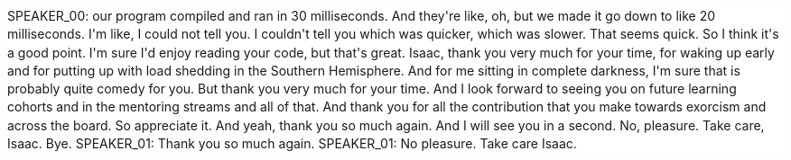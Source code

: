 SPEAKER_00:  our program compiled and ran in 30 milliseconds. And they're like, oh, but we made it go down to like 20 milliseconds. I'm like, I could not tell you. I couldn't tell you which was quicker, which was slower. That seems quick. So I think it's a good point. I'm sure I'd enjoy reading your code, but that's great. Isaac, thank you very much for your time, for waking up early and for putting up with load shedding in the Southern Hemisphere. And for me sitting in complete darkness, I'm sure that is probably quite comedy for you. But thank you very much for your time. And I look forward to seeing you on future learning cohorts and in the mentoring streams and all of that. And thank you for all the contribution that you make towards exorcism and across the board. So appreciate it. And yeah, thank you so much again. And I will see you in a second. No, pleasure. Take care, Isaac. Bye.
SPEAKER_01:  Thank you so much again.
SPEAKER_01:  No pleasure. Take care Isaac.
